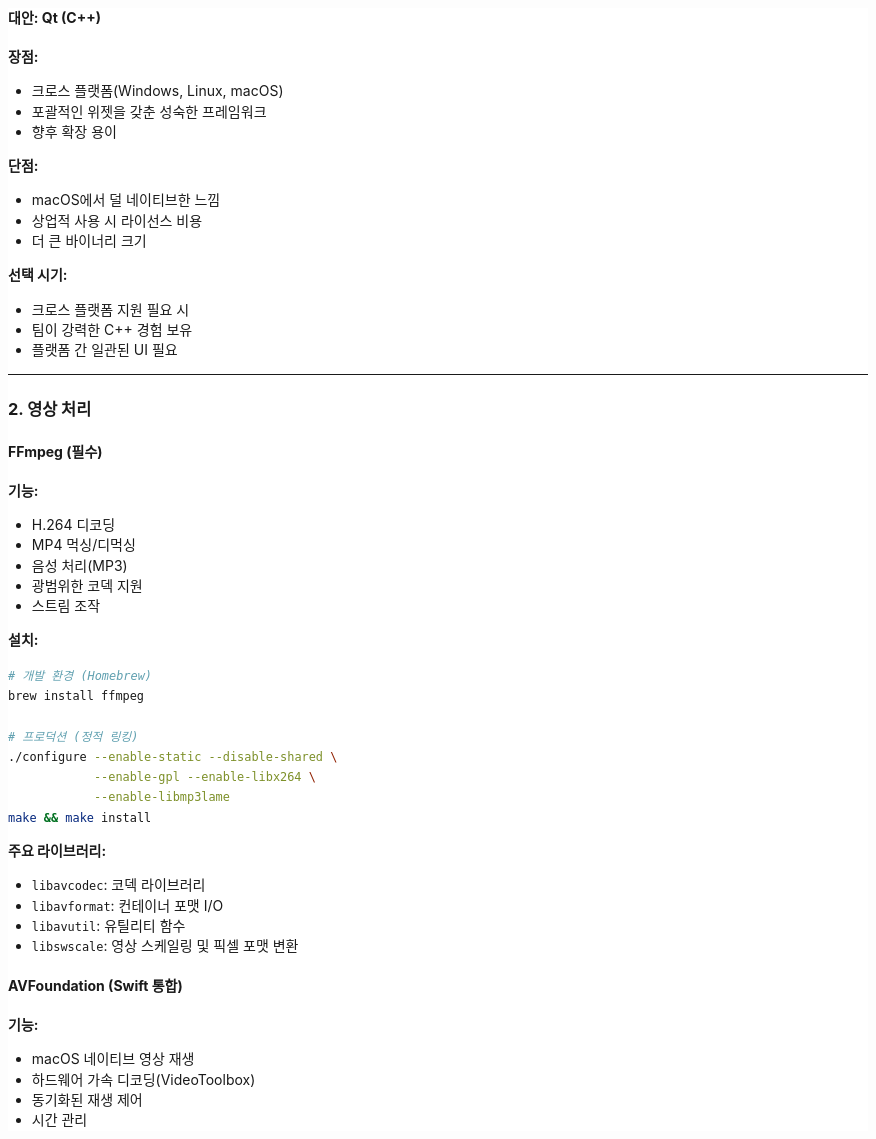 #### 대안: Qt (C++)

**장점:**
- 크로스 플랫폼(Windows, Linux, macOS)
- 포괄적인 위젯을 갖춘 성숙한 프레임워크
- 향후 확장 용이

**단점:**
- macOS에서 덜 네이티브한 느낌
- 상업적 사용 시 라이선스 비용
- 더 큰 바이너리 크기

**선택 시기:**
- 크로스 플랫폼 지원 필요 시
- 팀이 강력한 C++ 경험 보유
- 플랫폼 간 일관된 UI 필요

---

### 2. 영상 처리

#### FFmpeg (필수)

**기능:**
- H.264 디코딩
- MP4 먹싱/디먹싱
- 음성 처리(MP3)
- 광범위한 코덱 지원
- 스트림 조작

**설치:**
```bash
# 개발 환경 (Homebrew)
brew install ffmpeg

# 프로덕션 (정적 링킹)
./configure --enable-static --disable-shared \
            --enable-gpl --enable-libx264 \
            --enable-libmp3lame
make && make install
```

**주요 라이브러리:**
- `libavcodec`: 코덱 라이브러리
- `libavformat`: 컨테이너 포맷 I/O
- `libavutil`: 유틸리티 함수
- `libswscale`: 영상 스케일링 및 픽셀 포맷 변환

#### AVFoundation (Swift 통합)

**기능:**
- macOS 네이티브 영상 재생
- 하드웨어 가속 디코딩(VideoToolbox)
- 동기화된 재생 제어
- 시간 관리
